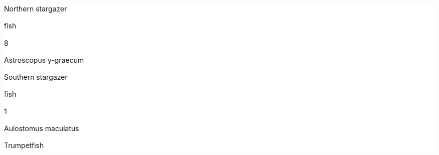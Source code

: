 </td>

<td style="text-align:left;">

Northern stargazer

</td>

<td style="text-align:left;">

fish

</td>

<td style="text-align:right;">

8

</td>

</tr>

<tr>

<td style="text-align:left;font-style: italic;">

Astroscopus y-graecum

</td>

<td style="text-align:left;">

Southern stargazer

</td>

<td style="text-align:left;">

fish

</td>

<td style="text-align:right;">

1

</td>

</tr>

<tr>

<td style="text-align:left;font-style: italic;">

Aulostomus maculatus

</td>

<td style="text-align:left;">

Trumpetfish

</td>

<td style="text-align:left;">
